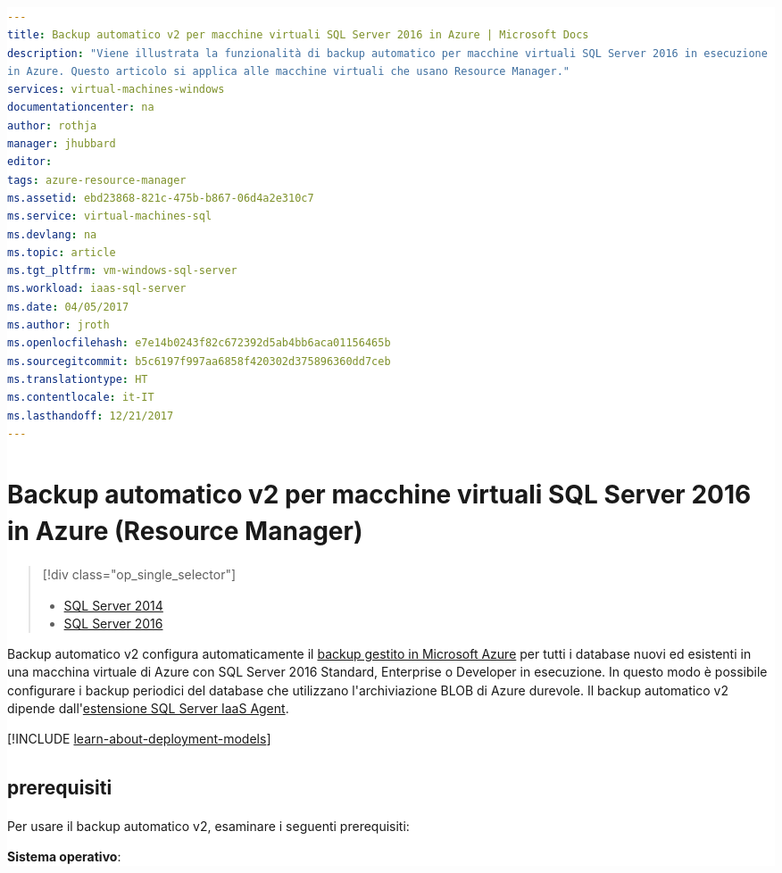 ```yaml
---
title: Backup automatico v2 per macchine virtuali SQL Server 2016 in Azure | Microsoft Docs
description: "Viene illustrata la funzionalità di backup automatico per macchine virtuali SQL Server 2016 in esecuzione in Azure. Questo articolo si applica alle macchine virtuali che usano Resource Manager."
services: virtual-machines-windows
documentationcenter: na
author: rothja
manager: jhubbard
editor: 
tags: azure-resource-manager
ms.assetid: ebd23868-821c-475b-b867-06d4a2e310c7
ms.service: virtual-machines-sql
ms.devlang: na
ms.topic: article
ms.tgt_pltfrm: vm-windows-sql-server
ms.workload: iaas-sql-server
ms.date: 04/05/2017
ms.author: jroth
ms.openlocfilehash: e7e14b0243f82c672392d5ab4bb6aca01156465b
ms.sourcegitcommit: b5c6197f997aa6858f420302d375896360dd7ceb
ms.translationtype: HT
ms.contentlocale: it-IT
ms.lasthandoff: 12/21/2017
---
```

# <a name="automated-backup-v2-for-sql-server-2016-azure-virtual-machines-resource-manager"></a>Backup automatico v2 per macchine virtuali SQL Server 2016 in Azure (Resource Manager)

> [!div class="op_single_selector"]
> * [SQL Server 2014](virtual-machines-windows-sql-automated-backup.md)
> * [SQL Server 2016](virtual-machines-windows-sql-automated-backup-v2.md)

Backup automatico v2 configura automaticamente il [backup gestito in Microsoft Azure](https://msdn.microsoft.com/library/dn449496.aspx) per tutti i database nuovi ed esistenti in una macchina virtuale di Azure con SQL Server 2016 Standard, Enterprise o Developer in esecuzione. In questo modo è possibile configurare i backup periodici del database che utilizzano l'archiviazione BLOB di Azure durevole. Il backup automatico v2 dipende dall'[estensione SQL Server IaaS Agent](virtual-machines-windows-sql-server-agent-extension.md).

[!INCLUDE [learn-about-deployment-models](../../../../includes/learn-about-deployment-models-rm-include.md)]

## <a name="prerequisites"></a>prerequisiti
Per usare il backup automatico v2, esaminare i seguenti prerequisiti:

**Sistema operativo**:
